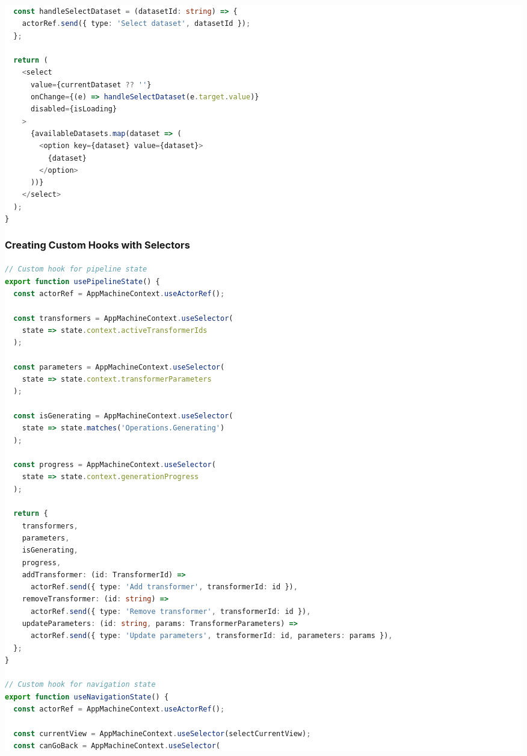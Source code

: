 ```typescript
  const handleSelectDataset = (datasetId: string) => {
    actorRef.send({ type: 'Select dataset', datasetId });
  };
  
  return (
    <select 
      value={currentDataset ?? ''} 
      onChange={(e) => handleSelectDataset(e.target.value)}
      disabled={isLoading}
    >
      {availableDatasets.map(dataset => (
        <option key={dataset} value={dataset}>
          {dataset}
        </option>
      ))}
    </select>
  );
}
```

### Creating Custom Hooks with Selectors

```typescript
// Custom hook for pipeline state
export function usePipelineState() {
  const actorRef = AppMachineContext.useActorRef();
  
  const transformers = AppMachineContext.useSelector(
    state => state.context.activeTransformerIds
  );
  
  const parameters = AppMachineContext.useSelector(
    state => state.context.transformerParameters
  );
  
  const isGenerating = AppMachineContext.useSelector(
    state => state.matches('Operations.Generating')
  );
  
  const progress = AppMachineContext.useSelector(
    state => state.context.generationProgress
  );
  
  return {
    transformers,
    parameters,
    isGenerating,
    progress,
    addTransformer: (id: TransformerId) => 
      actorRef.send({ type: 'Add transformer', transformerId: id }),
    removeTransformer: (id: string) =>
      actorRef.send({ type: 'Remove transformer', transformerId: id }),
    updateParameters: (id: string, params: TransformerParameters) =>
      actorRef.send({ type: 'Update parameters', transformerId: id, parameters: params }),
  };
}

// Custom hook for navigation state
export function useNavigationState() {
  const actorRef = AppMachineContext.useActorRef();
  
  const currentView = AppMachineContext.useSelector(selectCurrentView);
  const canGoBack = AppMachineContext.useSelector(
```